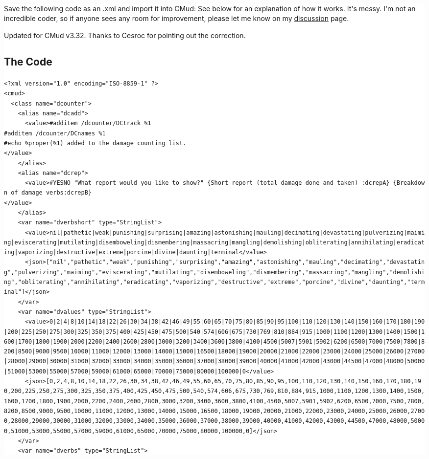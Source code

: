 Save the following code as an .xml and import it into CMud: See below
for an explanation of how it works. It's messy. I'm not an incredible
coder, so if anyone sees any room for improvement, please let me know on
my [discussion](User_talk:Shalineth.md "wikilink") page.

Updated for CMud v3.32. Thanks to Cesroc for pointing out the
correction.

## The Code

    <?xml version="1.0" encoding="ISO-8859-1" ?>
    <cmud>
      <class name="dcounter">
        <alias name="dcadd">
          <value>#additem /dcounter/DCtrack %1
    #additem /dcounter/DCnames %1
    #echo %proper(%1) added to the damage counting list.
    </value>
        </alias>
        <alias name="dcrep">
          <value>#YESNO "What report would you like to show?" {Short report (total damage done and taken) :dcrepA} {Breakdown of damage verbs:dcrepB}
    </value>
        </alias>
        <var name="dverbshort" type="StringList">
          <value>nil|pathetic|weak|punishing|surprising|amazing|astonishing|mauling|decimating|devastating|pulverizing|maiming|eviscerating|mutilating|disemboweling|dismembering|massacring|mangling|demolishing|obliterating|annihilating|eradicating|vaporizing|destructive|extreme|porcine|divine|daunting|terminal</value>
          <json>["nil","pathetic","weak","punishing","surprising","amazing","astonishing","mauling","decimating","devastating","pulverizing","maiming","eviscerating","mutilating","disemboweling","dismembering","massacring","mangling","demolishing","obliterating","annihilating","eradicating","vaporizing","destructive","extreme","porcine","divine","daunting","terminal"]</json>
        </var>
        <var name="dvalues" type="StringList">
          <value>0|2|4|8|10|14|18|22|26|30|34|38|42|46|49|55|60|65|70|75|80|85|90|95|100|110|120|130|140|150|160|170|180|190|200|225|250|275|300|325|350|375|400|425|450|475|500|540|574|606|675|730|769|810|884|915|1000|1100|1200|1300|1400|1500|1600|1700|1800|1900|2000|2200|2400|2600|2800|3000|3200|3400|3600|3800|4100|4500|5007|5901|5902|6200|6500|7000|7500|7800|8200|8500|9000|9500|10000|11000|12000|13000|14000|15000|16500|18000|19000|20000|21000|22000|23000|24000|25000|26000|27000|28000|29000|30000|31000|32000|33000|34000|35000|36000|37000|38000|39000|40000|41000|42000|43000|44500|47000|48000|50000|51000|53000|55000|57000|59000|61000|65000|70000|75000|80000|100000|0</value>
          <json>[0,2,4,8,10,14,18,22,26,30,34,38,42,46,49,55,60,65,70,75,80,85,90,95,100,110,120,130,140,150,160,170,180,190,200,225,250,275,300,325,350,375,400,425,450,475,500,540,574,606,675,730,769,810,884,915,1000,1100,1200,1300,1400,1500,1600,1700,1800,1900,2000,2200,2400,2600,2800,3000,3200,3400,3600,3800,4100,4500,5007,5901,5902,6200,6500,7000,7500,7800,8200,8500,9000,9500,10000,11000,12000,13000,14000,15000,16500,18000,19000,20000,21000,22000,23000,24000,25000,26000,27000,28000,29000,30000,31000,32000,33000,34000,35000,36000,37000,38000,39000,40000,41000,42000,43000,44500,47000,48000,50000,51000,53000,55000,57000,59000,61000,65000,70000,75000,80000,100000,0]</json>
        </var>
        <var name="dverbs" type="StringList">